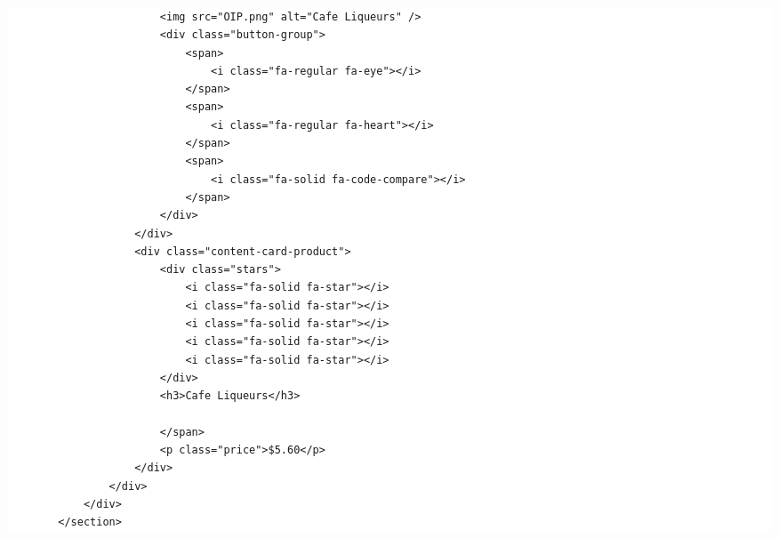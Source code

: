 							<img src="OIP.png" alt="Cafe Liqueurs" />
							<div class="button-group">
								<span>
									<i class="fa-regular fa-eye"></i>
								</span>
								<span>
									<i class="fa-regular fa-heart"></i>
								</span>
								<span>
									<i class="fa-solid fa-code-compare"></i>
								</span>
							</div>
						</div>
						<div class="content-card-product">
							<div class="stars">
								<i class="fa-solid fa-star"></i>
								<i class="fa-solid fa-star"></i>
								<i class="fa-solid fa-star"></i>
								<i class="fa-solid fa-star"></i>
								<i class="fa-solid fa-star"></i>
							</div>
							<h3>Cafe Liqueurs</h3>
							
							</span>
							<p class="price">$5.60</p>
						</div>
					</div>
				</div>
			</section>
